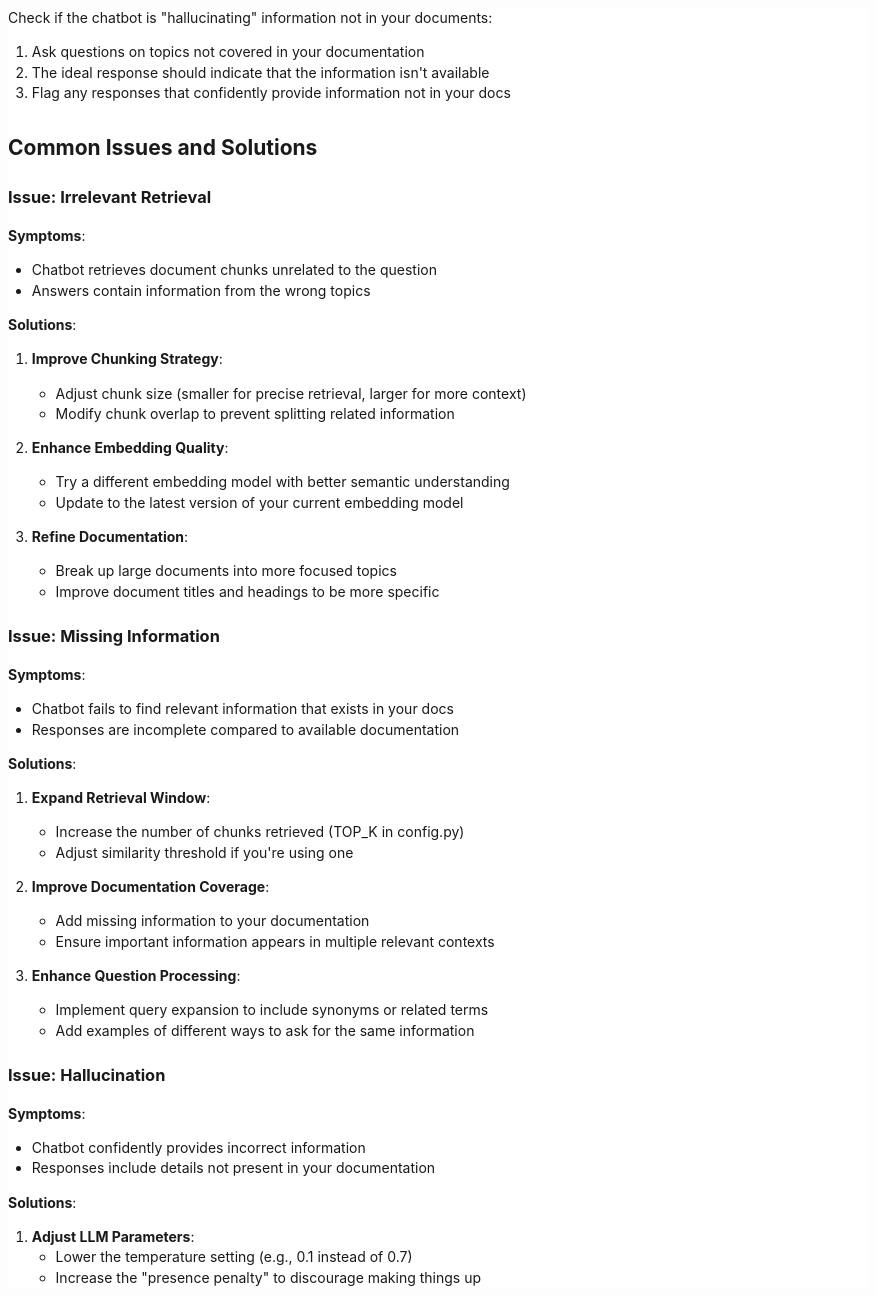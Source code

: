 Check if the chatbot is "hallucinating" information not in your documents:

1. Ask questions on topics not covered in your documentation
2. The ideal response should indicate that the information isn't available
3. Flag any responses that confidently provide information not in your docs

## Common Issues and Solutions

### Issue: Irrelevant Retrieval

**Symptoms**:
- Chatbot retrieves document chunks unrelated to the question
- Answers contain information from the wrong topics

**Solutions**:
1. **Improve Chunking Strategy**:
   - Adjust chunk size (smaller for precise retrieval, larger for more context)
   - Modify chunk overlap to prevent splitting related information

2. **Enhance Embedding Quality**:
   - Try a different embedding model with better semantic understanding
   - Update to the latest version of your current embedding model

3. **Refine Documentation**:
   - Break up large documents into more focused topics
   - Improve document titles and headings to be more specific

### Issue: Missing Information

**Symptoms**:
- Chatbot fails to find relevant information that exists in your docs
- Responses are incomplete compared to available documentation

**Solutions**:
1. **Expand Retrieval Window**:
   - Increase the number of chunks retrieved (TOP_K in config.py)
   - Adjust similarity threshold if you're using one

2. **Improve Documentation Coverage**:
   - Add missing information to your documentation
   - Ensure important information appears in multiple relevant contexts

3. **Enhance Question Processing**:
   - Implement query expansion to include synonyms or related terms
   - Add examples of different ways to ask for the same information

### Issue: Hallucination

**Symptoms**:
- Chatbot confidently provides incorrect information
- Responses include details not present in your documentation

**Solutions**:
1. **Adjust LLM Parameters**:
   - Lower the temperature setting (e.g., 0.1 instead of 0.7)
   - Increase the "presence penalty" to discourage making things up
